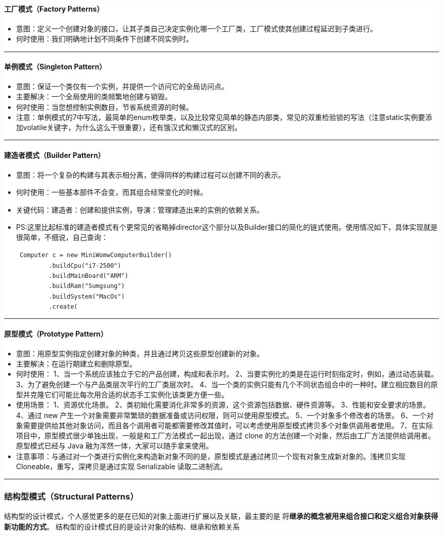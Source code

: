#### 工厂模式（Factory Patterns）
 - 意图：定义一个创建对象的接口，让其子类自己决定实例化哪一个工厂类，工厂模式使其创建过程延迟到子类进行。
 - 何时使用：我们明确地计划不同条件下创建不同实例时。


----------


#### 单例模式（Singleton Pattern）
 - 意图：保证一个类仅有一个实例，并提供一个访问它的全局访问点。
 - 主要解决：一个全局使用的类频繁地创建与销毁。
 - 何时使用：当您想控制实例数目，节省系统资源的时候。
 - 注意：单例模式的7中写法，最简单的enum枚举类，以及比较常见简单的静态内部类，常见的双重检验锁的写法（注意static实例要添加volatile关键字，为什么这么干很重要），还有饿汉式和懒汉式的区别。
 


----------


#### 建造者模式（Builder Pattern）
 - 意图：将一个复杂的构建与其表示相分离，使得同样的构建过程可以创建不同的表示。
 - 何时使用：一些基本部件不会变，而其组合经常变化的时候。
 - 关键代码：建造者：创建和提供实例，导演：管理建造出来的实例的依赖关系。
 - PS:这里比起标准的建造者模式有个更常见的省略掉director这个部分以及Builder接口的简化的链式使用。使用情况如下，具体实现就是很简单，不细说，自己查询：
 

        Computer c = new MiniWomwComputerBuilder()
                .buildCpu("i7-2500")
                .buildMainBoard("ARM")
                .buildRam("Sumgsung")
                .buildSystem("MacOs")
                .create(


----------

#### 原型模式（Prototype Pattern）

- 意图：用原型实例指定创建对象的种类，并且通过拷贝这些原型创建新的对象。
- 主要解决：在运行期建立和删除原型。
- 何时使用： 
1、当一个系统应该独立于它的产品创建，构成和表示时。 2、当要实例化的类是在运行时刻指定时，例如，通过动态装载。 3、为了避免创建一个与产品类层次平行的工厂类层次时。 4、当一个类的实例只能有几个不同状态组合中的一种时。建立相应数目的原型并克隆它们可能比每次用合适的状态手工实例化该类更方便一些。
- 使用场景： 1、资源优化场景。 2、类初始化需要消化非常多的资源，这个资源包括数据、硬件资源等。 3、性能和安全要求的场景。 4、通过 new 产生一个对象需要非常繁琐的数据准备或访问权限，则可以使用原型模式。 5、一个对象多个修改者的场景。 6、一个对象需要提供给其他对象访问，而且各个调用者可能都需要修改其值时，可以考虑使用原型模式拷贝多个对象供调用者使用。 7、在实际项目中，原型模式很少单独出现，一般是和工厂方法模式一起出现，通过 clone 的方法创建一个对象，然后由工厂方法提供给调用者。原型模式已经与 Java 融为浑然一体，大家可以随手拿来使用。
- 注意事项：与通过对一个类进行实例化来构造新对象不同的是，原型模式是通过拷贝一个现有对象生成新对象的。浅拷贝实现 Cloneable，重写，深拷贝是通过实现 Serializable 读取二进制流。
 


----------

### 结构型模式（Structural Patterns）
结构型的设计模式，个人感觉更多的是在已知的对象上面进行扩展以及关联，最主要的是
将**继承的概念被用来组合接口和定义组合对象获得新功能的方式**。
结构型的设计模式目的是设计对象的结构、继承和依赖关系
